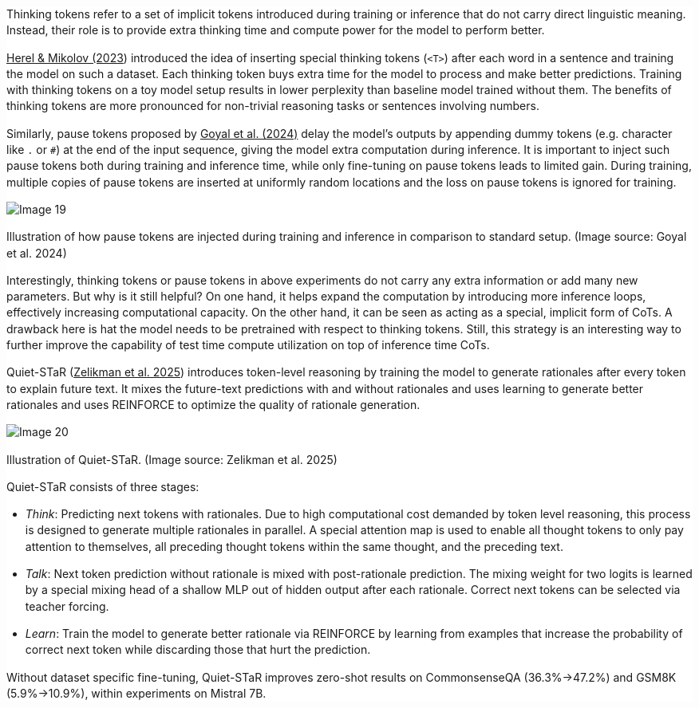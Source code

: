 Thinking tokens refer to a set of implicit tokens introduced during training or inference that do not carry direct linguistic meaning. Instead, their role is to provide extra thinking time and compute power for the model to perform better.

[Herel & Mikolov (2023](https://arxiv.org/abs/2405.08644)) introduced the idea of inserting special thinking tokens (`<T>`) after each word in a sentence and training the model on such a dataset. Each thinking token buys extra time for the model to process and make better predictions. Training with thinking tokens on a toy model setup results in lower perplexity than baseline model trained without them. The benefits of thinking tokens are more pronounced for non-trivial reasoning tasks or sentences involving numbers.

Similarly, pause tokens proposed by [Goyal et al. (2024)](https://arxiv.org/abs/2310.02226) delay the model’s outputs by appending dummy tokens (e.g. character like `.` or `#`) at the end of the input sequence, giving the model extra computation during inference. It is important to inject such pause tokens both during training and inference time, while only fine-tuning on pause tokens leads to limited gain. During training, multiple copies of pause tokens are inserted at uniformly random locations and the loss on pause tokens is ignored for training.

![Image 19](https://lilianweng.github.io/posts/2025-05-01-thinking/pause-tokens-goyal24.png)

Illustration of how pause tokens are injected during training and inference in comparison to standard setup. (Image source: Goyal et al. 2024)

Interestingly, thinking tokens or pause tokens in above experiments do not carry any extra information or add many new parameters. But why is it still helpful? On one hand, it helps expand the computation by introducing more inference loops, effectively increasing computational capacity. On the other hand, it can be seen as acting as a special, implicit form of CoTs. A drawback here is hat the model needs to be pretrained with respect to thinking tokens. Still, this strategy is an interesting way to further improve the capability of test time compute utilization on top of inference time CoTs.

Quiet-STaR ([Zelikman et al. 2025](https://arxiv.org/abs/2403.09629)) introduces token-level reasoning by training the model to generate rationales after every token to explain future text. It mixes the future-text predictions with and without rationales and uses learning to generate better rationales and uses REINFORCE to optimize the quality of rationale generation.

![Image 20](https://lilianweng.github.io/posts/2025-05-01-thinking/quiet-star-zelikman25.png)

Illustration of Quiet-STaR. (Image source: Zelikman et al. 2025)

Quiet-STaR consists of three stages:

*   _Think_: Predicting next tokens with rationales. Due to high computational cost demanded by token level reasoning, this process is designed to generate multiple rationales in parallel. A special attention map is used to enable all thought tokens to only pay attention to themselves, all preceding thought tokens within the same thought, and the preceding text.

*   _Talk_: Next token prediction without rationale is mixed with post-rationale prediction. The mixing weight for two logits is learned by a special mixing head of a shallow MLP out of hidden output after each rationale. Correct next tokens can be selected via teacher forcing.

*   _Learn_: Train the model to generate better rationale via REINFORCE by learning from examples that increase the probability of correct next token while discarding those that hurt the prediction.

Without dataset specific fine-tuning, Quiet-STaR improves zero-shot results on CommonsenseQA (36.3%→47.2%) and GSM8K (5.9%→10.9%), within experiments on Mistral 7B.

